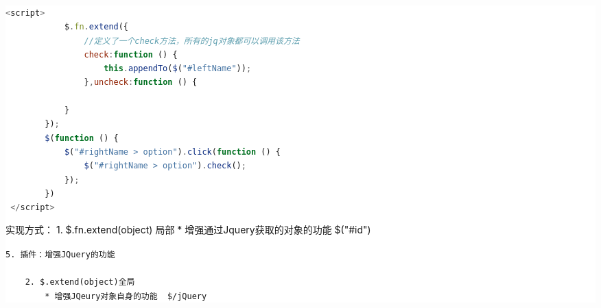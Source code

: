 ```js
<script>
            $.fn.extend({
                //定义了一个check方法，所有的jq对象都可以调用该方法
                check:function () {
                    this.appendTo($("#leftName"));
                },uncheck:function () {

​            }
​        });
​        $(function () {
​            $("#rightName > option").click(function () {
​                $("#rightName > option").check();
​            });
​        })
 </script>
```

实现方式：
	1. $.fn.extend(object) 局部
		* 增强通过Jquery获取的对象的功能  $("#id")

 	5. 插件：增强JQuery的功能

		2. $.extend(object)全局
			* 增强JQeury对象自身的功能  $/jQuery



